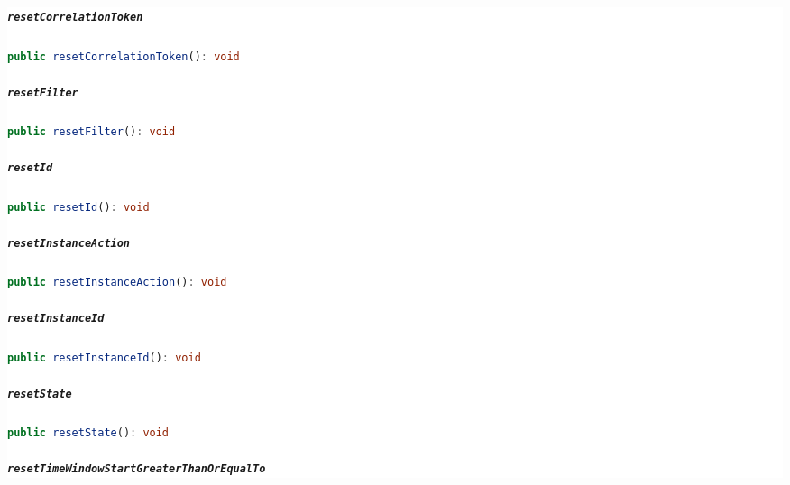 
##### `resetCorrelationToken` <a name="resetCorrelationToken" id="rhizo-co-terraform-provider-oci.dataOciCoreInstanceMaintenanceEvents.DataOciCoreInstanceMaintenanceEvents.resetCorrelationToken"></a>

```typescript
public resetCorrelationToken(): void
```

##### `resetFilter` <a name="resetFilter" id="rhizo-co-terraform-provider-oci.dataOciCoreInstanceMaintenanceEvents.DataOciCoreInstanceMaintenanceEvents.resetFilter"></a>

```typescript
public resetFilter(): void
```

##### `resetId` <a name="resetId" id="rhizo-co-terraform-provider-oci.dataOciCoreInstanceMaintenanceEvents.DataOciCoreInstanceMaintenanceEvents.resetId"></a>

```typescript
public resetId(): void
```

##### `resetInstanceAction` <a name="resetInstanceAction" id="rhizo-co-terraform-provider-oci.dataOciCoreInstanceMaintenanceEvents.DataOciCoreInstanceMaintenanceEvents.resetInstanceAction"></a>

```typescript
public resetInstanceAction(): void
```

##### `resetInstanceId` <a name="resetInstanceId" id="rhizo-co-terraform-provider-oci.dataOciCoreInstanceMaintenanceEvents.DataOciCoreInstanceMaintenanceEvents.resetInstanceId"></a>

```typescript
public resetInstanceId(): void
```

##### `resetState` <a name="resetState" id="rhizo-co-terraform-provider-oci.dataOciCoreInstanceMaintenanceEvents.DataOciCoreInstanceMaintenanceEvents.resetState"></a>

```typescript
public resetState(): void
```

##### `resetTimeWindowStartGreaterThanOrEqualTo` <a name="resetTimeWindowStartGreaterThanOrEqualTo" id="rhizo-co-terraform-provider-oci.dataOciCoreInstanceMaintenanceEvents.DataOciCoreInstanceMaintenanceEvents.resetTimeWindowStartGreaterThanOrEqualTo"></a>
